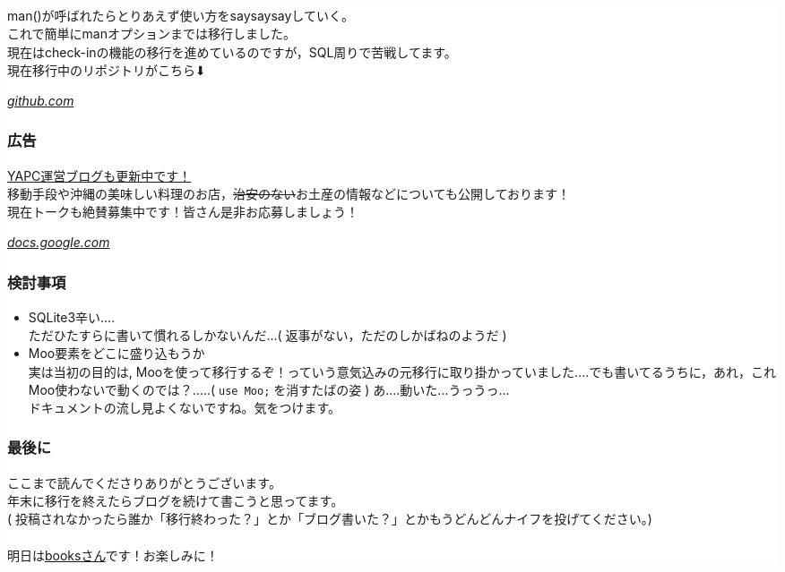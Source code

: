 <p>man()が呼ばれたらとりあえず使い方をsaysaysayしていく。
<br> これで簡単にmanオプションまでは移行しました。
<br> 現在はcheck-inの機能の移行を進めているのですが，SQL周りで苦戦してます。
<br> 現在移行中のリポジトリがこちら⬇︎</p>

<p><iframe src="https://hatenablog-parts.com/embed?url=https%3A%2F%2Fgithub.com%2FNoritomoTaba%2Fcheck%2Ftree%2Fexchange_perl" title="NoritomoTaba/check" class="embed-card embed-webcard" scrolling="no" frameborder="0" style="display: block; width: 100%; height: 155px; max-width: 500px; margin: 10px 0px;"></iframe><cite class="hatena-citation"><a href="https://github.com/NoritomoTaba/check/tree/exchange_perl">github.com</a></cite></p>

<h3>広告</h3>

<p><a href="http://blog.yapcjapan.org/">YAPC運営ブログも更新中です！</a>
<br> 移動手段や沖縄の美味しい料理のお店，<s>治安のない</s>お土産の情報などについても公開しております！
<br>現在トークも絶賛募集中です！皆さん是非お応募しましょう！</p>

<p><iframe src="https://hatenablog-parts.com/embed?url=https%3A%2F%2Fdocs.google.com%2Fforms%2Fd%2Fe%2F1FAIpQLScQz6HOc2rzQ77y2ckvy3zruAJIuxlDpFFalsNEFFotVTo6hQ%2Fviewform" title="YAPC::Okinawa 2018 ONNASON スピーカー募集" class="embed-card embed-webcard" scrolling="no" frameborder="0" style="display: block; width: 100%; height: 155px; max-width: 500px; margin: 10px 0px;"></iframe><cite class="hatena-citation"><a href="https://docs.google.com/forms/d/e/1FAIpQLScQz6HOc2rzQ77y2ckvy3zruAJIuxlDpFFalsNEFFotVTo6hQ/viewform">docs.google.com</a></cite></p>

<h3>検討事項</h3>

<ul>
<li>SQLite3辛い....
<br> ただひたすらに書いて慣れるしかないんだ...( 返事がない，ただのしかばねのようだ )</li>
<li>Moo要素をどこに盛り込もうか
<br> 実は当初の目的は, Mooを使って移行するぞ！っていう意気込みの元移行に取り掛かっていました....でも書いてるうちに，あれ，これMoo使わないで動くのでは？.....( <code>use Moo;</code> を消すたばの姿 ) あ....動いた...うっうっ...
<br> ドキュメントの流し見よくないですね。気をつけます。</li>
</ul>

<h3>最後に</h3>

<p>ここまで読んでくださりありがとうございます。
<br>年末に移行を終えたらブログを続けて書こうと思ってます。
<br> ( 投稿されなかったら誰か「移行終わった？」とか「ブログ書いた？」とかもうどんどんナイフを投げてください。)
<br>
<br>明日は<a href="https://qiita.com/books">booksさん</a>です！お楽しみに！</p>

